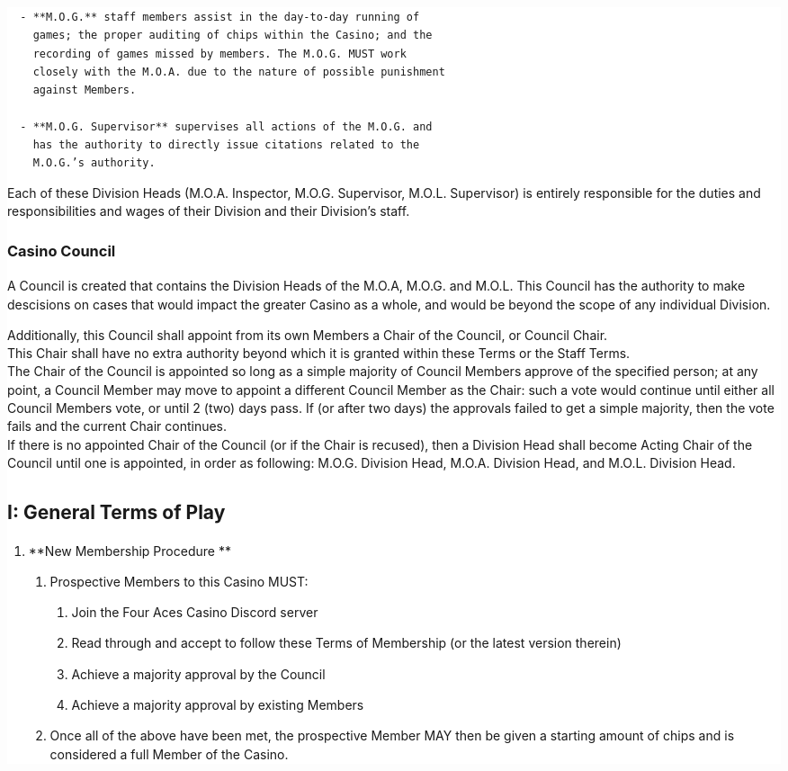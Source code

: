       - **M.O.G.** staff members assist in the day-to-day running of
        games; the proper auditing of chips within the Casino; and the
        recording of games missed by members. The M.O.G. MUST work
        closely with the M.O.A. due to the nature of possible punishment
        against Members.
    
      - **M.O.G. Supervisor** supervises all actions of the M.O.G. and
        has the authority to directly issue citations related to the
        M.O.G.’s authority.

Each of these Division Heads (M.O.A. Inspector, M.O.G. Supervisor,
M.O.L. Supervisor) is entirely responsible for the duties and
responsibilities and wages of their Division and their Division’s staff.

### Casino Council

A Council is created that contains the Division Heads of the M.O.A, M.O.G. and M.O.L.
This Council has the authority to make descisions on cases that would
impact the greater Casino as a whole, and would be beyond the scope of any individual Division.

Additionally, this Council shall appoint from its own Members a Chair of the Council, or Council Chair.  
This Chair shall have no extra authority beyond which it is granted within these Terms or the Staff Terms.  
The Chair of the Council is appointed so long as a simple majority of Council Members approve of the specified
person; at any point, a Council Member may move to appoint a different Council Member as the Chair: such a vote
would continue until either all Council Members vote, or until 2 (two) days pass. If (or after two days) the approvals
failed to get a simple majority, then the vote fails and the current Chair continues.  
If there is no appointed Chair of the Council (or if the Chair is recused), then a Division Head shall become Acting Chair of the Council until one is appointed, in order as following: M.O.G. Division Head, M.O.A. Division Head, and M.O.L. Division Head.

<span class="underline"></span>

## I: General Terms of Play

1.  **New Membership Procedure **
    
    1.  Prospective Members to this Casino MUST:
        
        1.  Join the Four Aces Casino Discord server
        
        2.  Read through and accept to follow these Terms of Membership
            (or the latest version therein)
        
        3.  Achieve a majority approval by the Council
        
        4.  Achieve a majority approval by existing Members
    
    2.  Once all of the above have been met, the prospective Member MAY
        then be given a starting amount of chips and is considered a
        full Member of the Casino.

